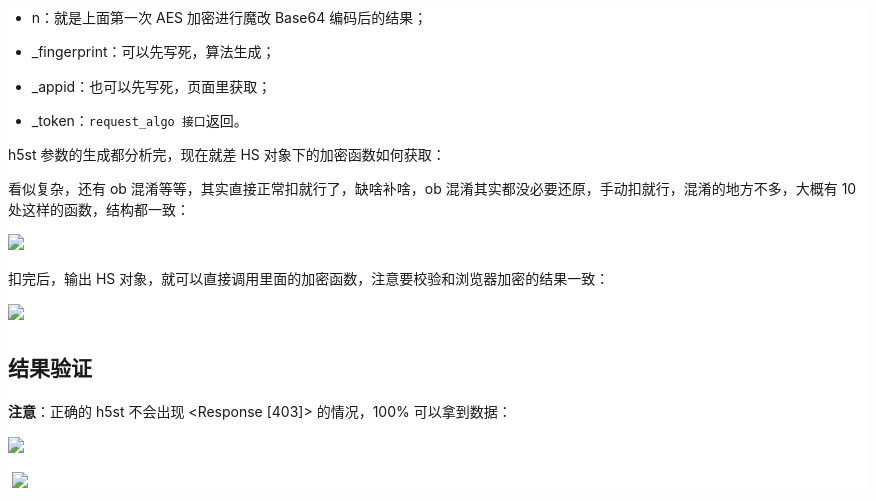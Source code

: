 *   n：就是上面第一次 AES 加密进行魔改 Base64 编码后的结果；
    
*   \_fingerprint：可以先写死，算法生成；
    
*   \_appid：也可以先写死，页面里获取；
    
*   \_token：`request_algo 接口`返回。
    

h5st 参数的生成都分析完，现在就差 HS 对象下的加密函数如何获取：

看似复杂，还有 ob 混淆等等，其实直接正常扣就行了，缺啥补啥，ob 混淆其实都没必要还原，手动扣就行，混淆的地方不多，大概有 10 处这样的函数，结构都一致：

![](https://mmbiz.qpic.cn/sz_mmbiz_png/iabtD4jabia4LhHS9UKf9IvICa0sroyd5nZ3khz459tUVbwZiaG7SAlLVhiaYXdesVPcp7H2jU1ctgicm3ELqtzzd4A/640?wx_fmt=png&from=appmsg)

扣完后，输出 HS 对象，就可以直接调用里面的加密函数，注意要校验和浏览器加密的结果一致：

![](https://mmbiz.qpic.cn/sz_mmbiz_png/iabtD4jabia4LhHS9UKf9IvICa0sroyd5nYsurcrdiay4UEWm00oIg5NKRsQBfwaictHM3GwcXFYibQSZTia7M9uHYPg/640?wx_fmt=png&from=appmsg)

结果验证
----

**注意**：正确的 h5st 不会出现 <Response \[403\]> 的情况，100% 可以拿到数据：

![](https://mmbiz.qpic.cn/sz_mmbiz_png/iabtD4jabia4LhHS9UKf9IvICa0sroyd5nxLlJgKWWgNekL6hYU69Cyytuicb1aJGYkEtAqDbyicynTKEpVicCviaLJw/640?wx_fmt=png&from=appmsg)

 ![](https://mmbiz.qpic.cn/mmbiz_gif/c6gqmhWiafypu8xMx0VGdz69F9YhVguXu6TVQKDQa8J5lNFRia8Hbf7H7whbxfuAf2SKclBR306xqWibSiaRbtYQaA/640)


